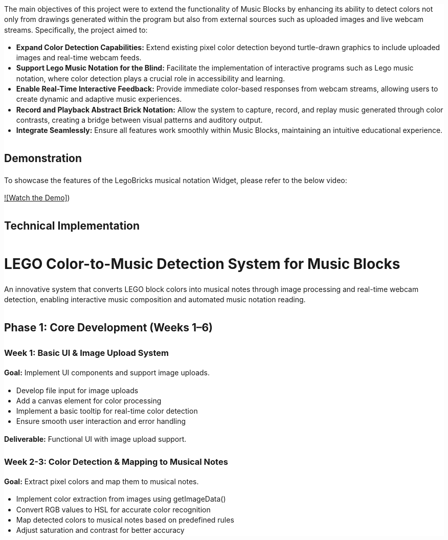 
The main objectives of this project were to extend the functionality of Music Blocks by enhancing its ability to detect colors not only from drawings generated within the program but also from external sources such as uploaded images and live webcam streams. Specifically, the project aimed to:

- **Expand Color Detection Capabilities:** Extend existing pixel color detection beyond turtle-drawn graphics to include uploaded images and real-time webcam feeds.
- **Support Lego Music Notation for the Blind:** Facilitate the implementation of interactive programs such as Lego music notation, where color detection plays a crucial role in accessibility and learning.
- **Enable Real-Time Interactive Feedback:** Provide immediate color-based responses from webcam streams, allowing users to create dynamic and adaptive music experiences.
- **Record and Playback Abstract Brick Notation:** Allow the system to capture, record, and replay music generated through color contrasts, creating a bridge between visual patterns and auditory output.
- **Integrate Seamlessly:** Ensure all features work smoothly within Music Blocks, maintaining an intuitive educational experience.

## Demonstration

To showcase the features of the LegoBricks musical notation Widget, please refer to the below video:

[![Watch the Demo]](https://youtu.be/jxy6Qy0iigI?feature=shared))

## Technical Implementation

# LEGO Color-to-Music Detection System for Music Blocks

An innovative system that converts LEGO block colors into musical notes through image processing and real-time webcam detection, enabling interactive music composition and automated music notation reading.

## Phase 1: Core Development (Weeks 1–6)

### Week 1: Basic UI & Image Upload System
**Goal:** Implement UI components and support image uploads.
* Develop file input for image uploads
* Add a canvas element for color processing
* Implement a basic tooltip for real-time color detection
* Ensure smooth user interaction and error handling

**Deliverable:** Functional UI with image upload support.

### Week 2-3: Color Detection & Mapping to Musical Notes
**Goal:** Extract pixel colors and map them to musical notes.
* Implement color extraction from images using getImageData()
* Convert RGB values to HSL for accurate color recognition
* Map detected colors to musical notes based on predefined rules
* Adjust saturation and contrast for better accuracy
